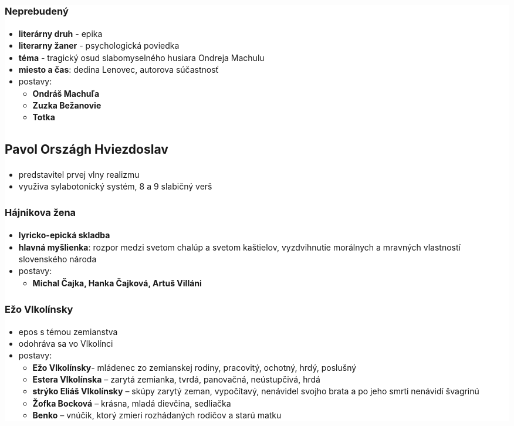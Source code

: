 ### Neprebudený

- **literárny druh** - epika
- **literarny žaner** - psychologická poviedka
- **téma** - tragický osud slabomyselného husiara Ondreja Machulu
- **miesto a čas**: dedina Lenovec, autorova súčastnosť
- postavy:
  - **Ondráš Machuľa**
  - **Zuzka Bežanovie**
  - **Totka**

## Pavol Országh Hviezdoslav

- predstavitel prvej vlny realizmu
- využiva sylabotonický systém, 8 a 9 slabičný verš

### Hájnikova žena

- **lyricko-epická skladba**
- **hlavná myšlienka**: rozpor medzi svetom chalúp a svetom kaštielov, vyzdvihnutie morálnych a mravných vlastností slovenského národa
- postavy:
  - **Michal Čajka, Hanka Čajková, Artuš Villáni**

### Ežo Vlkolínsky

- epos s témou zemianstva
- odohráva sa vo Vlkolínci
- postavy:
  - **Ežo Vlkolínsky**- mládenec zo zemianskej rodiny, pracovitý, ochotný, hrdý, poslušný
  - **Estera Vlkolínska** – zarytá zemianka, tvrdá, panovačná, neústupčivá, hrdá
  - **strýko Eliáš Vlkolínsky** – skúpy zarytý zeman, vypočítavý, nenávidel svojho brata a po jeho smrti nenávidí švagrinú
  - **Žofka Bocková** – krásna, mladá dievčina, sedliačka
  - **Benko** – vnúčik, ktorý zmieri rozhádaných rodičov a starú matku